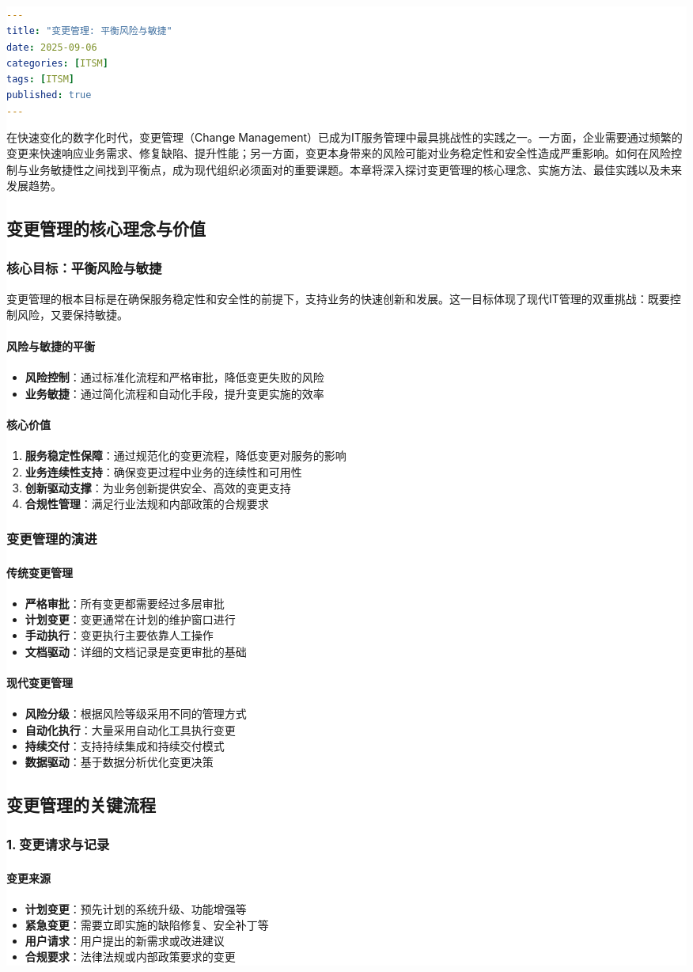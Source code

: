 ```yaml
---
title: "变更管理: 平衡风险与敏捷"
date: 2025-09-06
categories: [ITSM]
tags: [ITSM]
published: true
---
```

在快速变化的数字化时代，变更管理（Change Management）已成为IT服务管理中最具挑战性的实践之一。一方面，企业需要通过频繁的变更来快速响应业务需求、修复缺陷、提升性能；另一方面，变更本身带来的风险可能对业务稳定性和安全性造成严重影响。如何在风险控制与业务敏捷性之间找到平衡点，成为现代组织必须面对的重要课题。本章将深入探讨变更管理的核心理念、实施方法、最佳实践以及未来发展趋势。

## 变更管理的核心理念与价值

### 核心目标：平衡风险与敏捷

变更管理的根本目标是在确保服务稳定性和安全性的前提下，支持业务的快速创新和发展。这一目标体现了现代IT管理的双重挑战：既要控制风险，又要保持敏捷。

#### 风险与敏捷的平衡
- **风险控制**：通过标准化流程和严格审批，降低变更失败的风险
- **业务敏捷**：通过简化流程和自动化手段，提升变更实施的效率

#### 核心价值
1. **服务稳定性保障**：通过规范化的变更流程，降低变更对服务的影响
2. **业务连续性支持**：确保变更过程中业务的连续性和可用性
3. **创新驱动支撑**：为业务创新提供安全、高效的变更支持
4. **合规性管理**：满足行业法规和内部政策的合规要求

### 变更管理的演进

#### 传统变更管理
- **严格审批**：所有变更都需要经过多层审批
- **计划变更**：变更通常在计划的维护窗口进行
- **手动执行**：变更执行主要依靠人工操作
- **文档驱动**：详细的文档记录是变更审批的基础

#### 现代变更管理
- **风险分级**：根据风险等级采用不同的管理方式
- **自动化执行**：大量采用自动化工具执行变更
- **持续交付**：支持持续集成和持续交付模式
- **数据驱动**：基于数据分析优化变更决策

## 变更管理的关键流程

### 1. 变更请求与记录

#### 变更来源
- **计划变更**：预先计划的系统升级、功能增强等
- **紧急变更**：需要立即实施的缺陷修复、安全补丁等
- **用户请求**：用户提出的新需求或改进建议
- **合规要求**：法律法规或内部政策要求的变更
